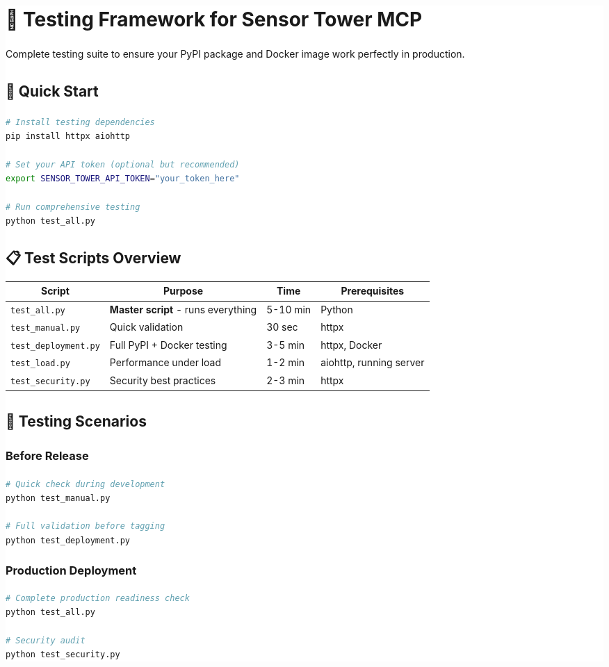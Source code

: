 # 🧪 Testing Framework for Sensor Tower MCP

Complete testing suite to ensure your PyPI package and Docker image work perfectly in production.

## 🚀 Quick Start

```bash
# Install testing dependencies
pip install httpx aiohttp

# Set your API token (optional but recommended)
export SENSOR_TOWER_API_TOKEN="your_token_here"

# Run comprehensive testing
python test_all.py
```

## 📋 Test Scripts Overview

| Script | Purpose | Time | Prerequisites |
|--------|---------|------|--------------|
| `test_all.py` | **Master script** - runs everything | 5-10 min | Python |
| `test_manual.py` | Quick validation | 30 sec | httpx |
| `test_deployment.py` | Full PyPI + Docker testing | 3-5 min | httpx, Docker |
| `test_load.py` | Performance under load | 1-2 min | aiohttp, running server |
| `test_security.py` | Security best practices | 2-3 min | httpx |

## 🎯 Testing Scenarios

### Before Release
```bash
# Quick check during development
python test_manual.py

# Full validation before tagging
python test_deployment.py
```

### Production Deployment
```bash
# Complete production readiness check
python test_all.py

# Security audit
python test_security.py
```
